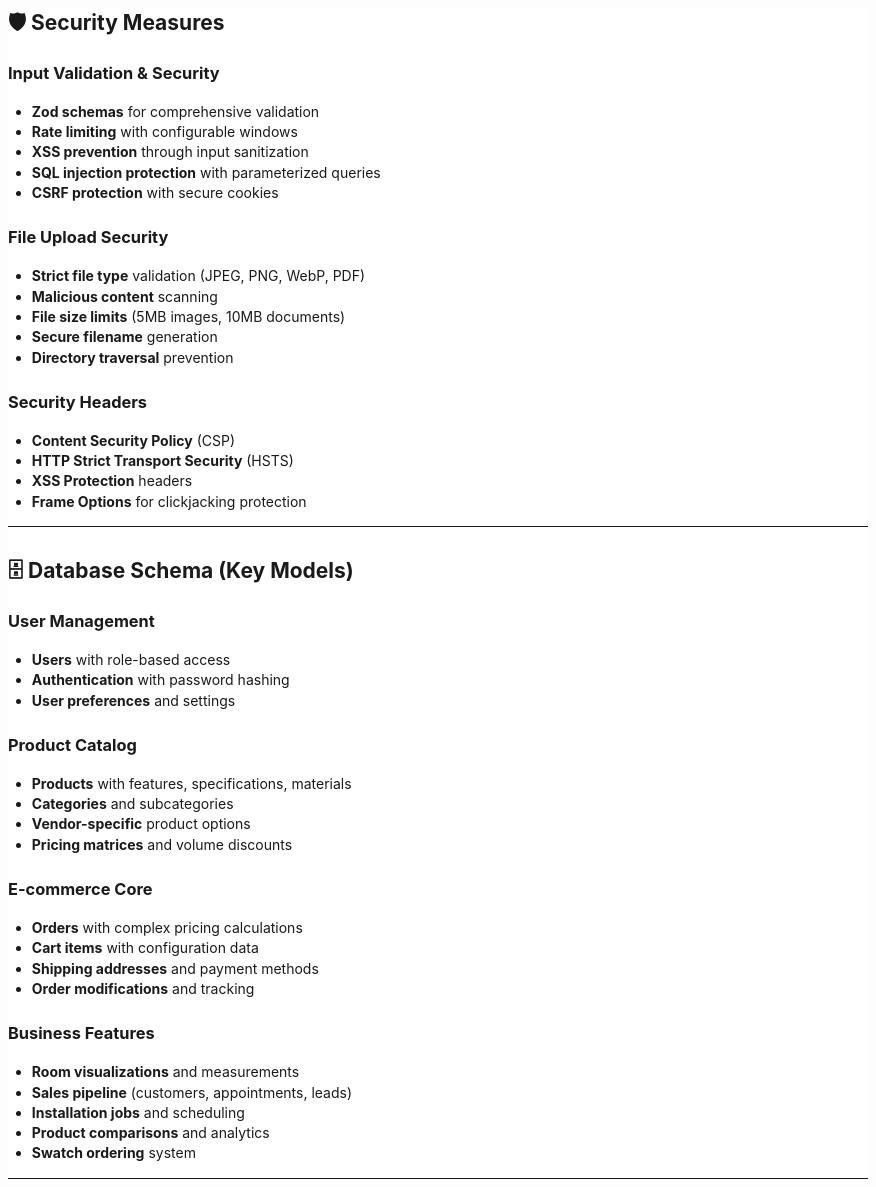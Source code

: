 
## 🛡️ Security Measures

### Input Validation & Security
- **Zod schemas** for comprehensive validation
- **Rate limiting** with configurable windows
- **XSS prevention** through input sanitization
- **SQL injection protection** with parameterized queries
- **CSRF protection** with secure cookies

### File Upload Security
- **Strict file type** validation (JPEG, PNG, WebP, PDF)
- **Malicious content** scanning
- **File size limits** (5MB images, 10MB documents)
- **Secure filename** generation
- **Directory traversal** prevention

### Security Headers
- **Content Security Policy** (CSP)
- **HTTP Strict Transport Security** (HSTS)
- **XSS Protection** headers
- **Frame Options** for clickjacking protection

---

## 🗄️ Database Schema (Key Models)

### User Management
- **Users** with role-based access
- **Authentication** with password hashing
- **User preferences** and settings

### Product Catalog
- **Products** with features, specifications, materials
- **Categories** and subcategories
- **Vendor-specific** product options
- **Pricing matrices** and volume discounts

### E-commerce Core
- **Orders** with complex pricing calculations
- **Cart items** with configuration data
- **Shipping addresses** and payment methods
- **Order modifications** and tracking

### Business Features
- **Room visualizations** and measurements
- **Sales pipeline** (customers, appointments, leads)
- **Installation jobs** and scheduling
- **Product comparisons** and analytics
- **Swatch ordering** system

---